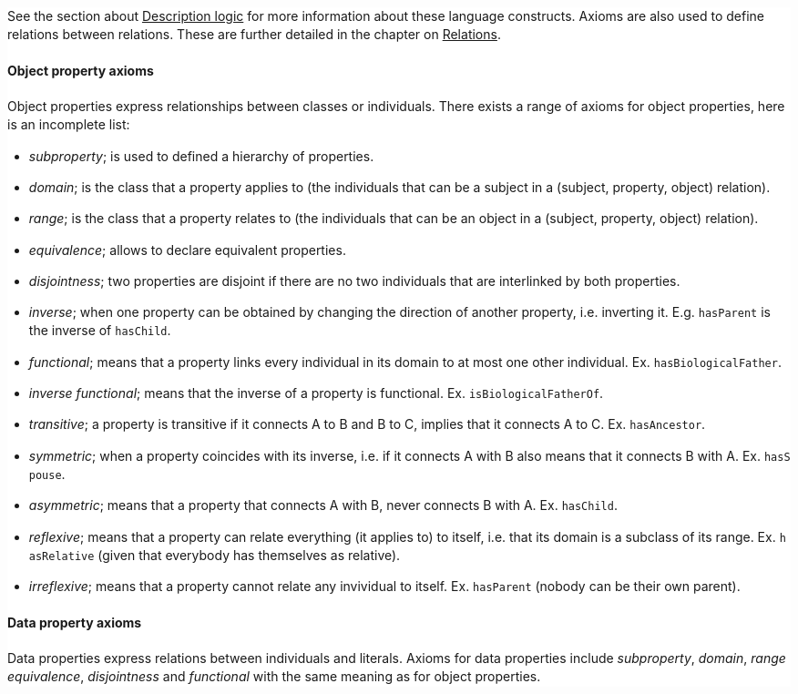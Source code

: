 See the section about [Description logic](#description-logic) for more
information about these language constructs.  Axioms are also used to
define relations between relations. These are further detailed in the
chapter on [Relations](#emmo-relations).

#### Object property axioms
Object properties express relationships between classes or
individuals.  There exists a range of axioms for object properties,
here is an incomplete list:

* _subproperty_; is used to defined a hierarchy of properties.

* _domain_; is the class that a property applies to (the
  individuals that can be a subject in a (subject, property,
  object) relation).

* _range_; is the class that a property relates to (the
  individuals that can be an object in a (subject, property,
  object) relation).

* _equivalence_; allows to declare equivalent properties.

* _disjointness_; two properties are disjoint if there are no
  two individuals that are interlinked by both properties.

* _inverse_; when one property can be obtained by changing the
  direction of another property, i.e. inverting it.  E.g. `hasParent`
  is the inverse of `hasChild`.

* _functional_; means that a property links every individual in its
  domain to at most one other individual.  Ex. `hasBiologicalFather`.

* _inverse functional_; means that the inverse of a property is
  functional.  Ex. `isBiologicalFatherOf`.

* _transitive_; a property is transitive if it connects A to B and B
  to C, implies that it connects A to C. Ex. `hasAncestor`.

* _symmetric_; when a property coincides with its inverse, i.e. if it
  connects A with B also means that it connects B with A.
  Ex. `hasSpouse`.

* _asymmetric_; means that a property that connects A with B, never
  connects B with A. Ex. `hasChild`.

* _reflexive_; means that a property can relate everything (it applies
  to) to itself, i.e. that its domain is a subclass of its range.
  Ex. `hasRelative` (given that everybody has themselves as relative).

* _irreflexive_; means that a property cannot relate any invividual to
  itself. Ex. `hasParent` (nobody can be their own parent).

#### Data property axioms
Data properties express relations between individuals and literals.
Axioms for data properties include _subproperty_, _domain_, _range_
_equivalence_, _disjointness_ and _functional_ with the same meaning
as for object properties.
